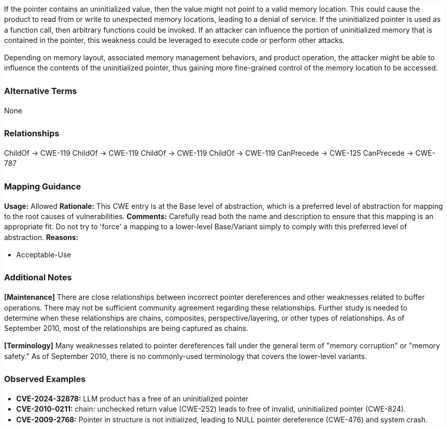 If the pointer contains an uninitialized value, then the value might not point to a valid memory location. This could cause the product to read from or write to unexpected memory locations, leading to a denial of service. If the uninitialized pointer is used as a function call, then arbitrary functions could be invoked. If an attacker can influence the portion of uninitialized memory that is contained in the pointer, this weakness could be leveraged to execute code or perform other attacks.


Depending on memory layout, associated memory management behaviors, and product operation, the attacker might be able to influence the contents of the uninitialized pointer, thus gaining more fine-grained control of the memory location to be accessed.


### Alternative Terms
None

### Relationships
ChildOf -> CWE-119
ChildOf -> CWE-119
ChildOf -> CWE-119
ChildOf -> CWE-119
CanPrecede -> CWE-125
CanPrecede -> CWE-787

### Mapping Guidance
**Usage:** Allowed
**Rationale:** This CWE entry is at the Base level of abstraction, which is a preferred level of abstraction for mapping to the root causes of vulnerabilities.
**Comments:** Carefully read both the name and description to ensure that this mapping is an appropriate fit. Do not try to 'force' a mapping to a lower-level Base/Variant simply to comply with this preferred level of abstraction.
**Reasons:**
- Acceptable-Use


### Additional Notes
**[Maintenance]** There are close relationships between incorrect pointer dereferences and other weaknesses related to buffer operations. There may not be sufficient community agreement regarding these relationships. Further study is needed to determine when these relationships are chains, composites, perspective/layering, or other types of relationships. As of September 2010, most of the relationships are being captured as chains.

**[Terminology]** Many weaknesses related to pointer dereferences fall under the general term of "memory corruption" or "memory safety." As of September 2010, there is no commonly-used terminology that covers the lower-level variants.



### Observed Examples
- **CVE-2024-32878:** LLM product has a free of an uninitialized pointer
- **CVE-2010-0211:** chain: unchecked return value (CWE-252) leads to free of invalid, uninitialized pointer (CWE-824).
- **CVE-2009-2768:** Pointer in structure is not initialized, leading to NULL pointer dereference (CWE-476) and system crash.
